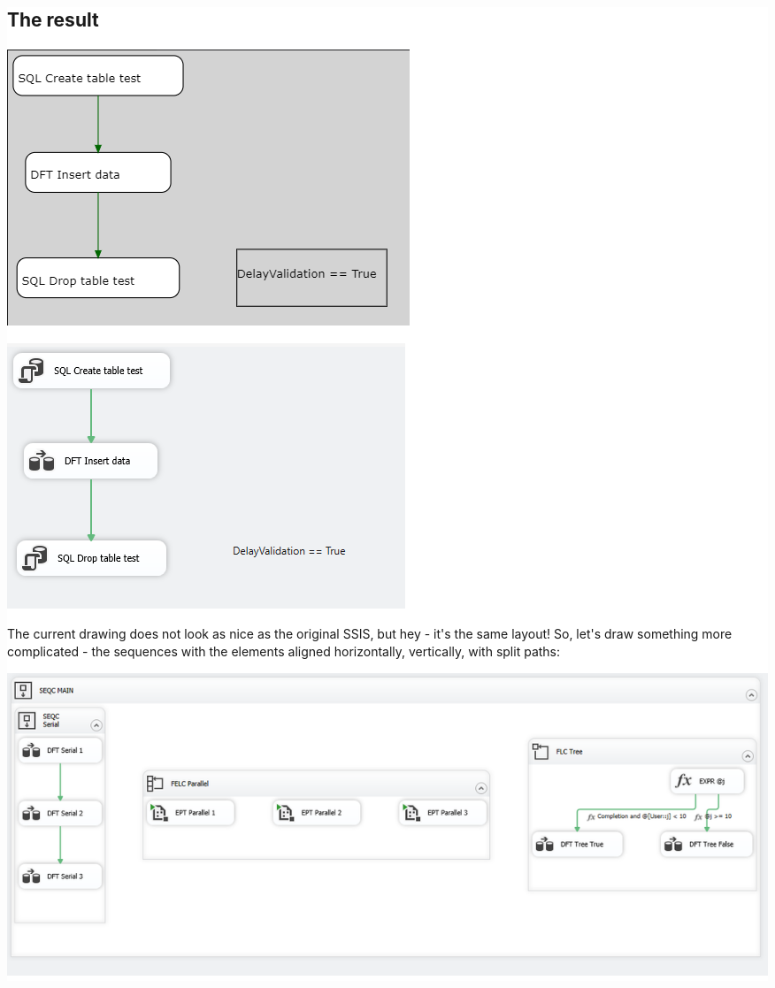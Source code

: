 ## The result

[![Generated SVG](images/GeneratedSVG.png#center)](images/GeneratedSVG.png)

[![SSIS Package](images/SSISPackage.png#center)](images/SSISPackage.png)

The current drawing does not look as nice as the original SSIS, but hey - it's the same layout! So, let's draw something more complicated - the sequences with the elements aligned horizontally, vertically, with split paths:

[![SSIS sequence example](images/SequencesExample.png#center)](images/SequencesExample.png)
